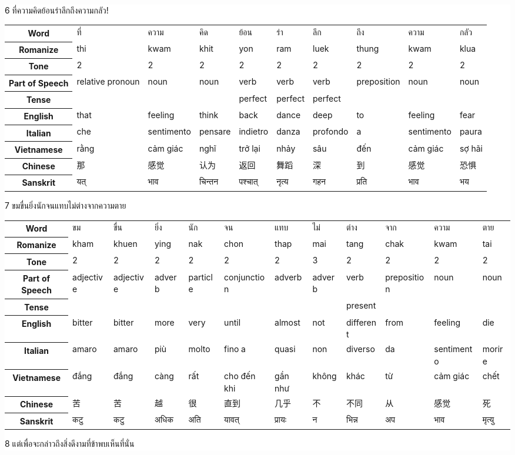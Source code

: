 6 ที่ความคิดย้อนรำลึกถึงความกลัว!

<table>
<tr><th>Word</th><td>ที่</td><td>ความ</td><td>คิด</td><td>ย้อน</td><td>รำ</td><td>ลึก</td><td>ถึง</td><td>ความ</td><td>กลัว</td></tr>
<tr><th>Romanize</th><td>thi</td><td>kwam</td><td>khit</td><td>yon</td><td>ram</td><td>luek</td><td>thung</td><td>kwam</td><td>klua</td></tr>
<tr><th>Tone</th><td>2</td><td>2</td><td>2</td><td>2</td><td>2</td><td>2</td><td>2</td><td>2</td><td>2</td></tr>
<tr><th>Part of Speech</th><td>relative pronoun</td><td>noun</td><td>noun</td><td>verb</td><td>verb</td><td>verb</td><td>preposition</td><td>noun</td><td>noun</td></tr>
<tr><th>Tense</th><td></td><td></td><td></td><td>perfect</td><td>perfect</td><td>perfect</td><td></td><td></td><td></td></tr>
<tr><th>English</th><td>that</td><td>feeling</td><td>think</td><td>back</td><td>dance</td><td>deep</td><td>to</td><td>feeling</td><td>fear</td></tr>
<tr><th>Italian</th><td>che</td><td>sentimento</td><td>pensare</td><td>indietro</td><td>danza</td><td>profondo</td><td>a</td><td>sentimento</td><td>paura</td></tr>
<tr><th>Vietnamese</th><td>rằng</td><td>cảm giác</td><td>nghĩ</td><td>trở lại</td><td>nhảy</td><td>sâu</td><td>đến</td><td>cảm giác</td><td>sợ hãi</td></tr>
<tr><th>Chinese</th><td>那</td><td>感觉</td><td>认为</td><td>返回</td><td>舞蹈</td><td>深</td><td>到</td><td>感觉</td><td>恐惧</td></tr>
<tr><th>Sanskrit</th><td>यत्</td><td>भाव</td><td>चिन्तन</td><td>पश्चात्</td><td>नृत्य</td><td>गहन</td><td>प्रति</td><td>भाव</td><td>भय</td></tr>
</table>

7 ขมขื่นยิ่งนักจนแทบไม่ต่างจากความตาย

<table>
<tr><th>Word</th><td>ขม</td><td>ขื่น</td><td>ยิ่ง</td><td>นัก</td><td>จน</td><td>แทบ</td><td>ไม่</td><td>ต่าง</td><td>จาก</td><td>ความ</td><td>ตาย</td></tr>
<tr><th>Romanize</th><td>kham</td><td>khuen</td><td>ying</td><td>nak</td><td>chon</td><td>thap</td><td>mai</td><td>tang</td><td>chak</td><td>kwam</td><td>tai</td></tr>
<tr><th>Tone</th><td>2</td><td>2</td><td>2</td><td>2</td><td>2</td><td>2</td><td>3</td><td>2</td><td>2</td><td>2</td><td>2</td></tr>
<tr><th>Part of Speech</th><td>adjective</td><td>adjective</td><td>adverb</td><td>particle</td><td>conjunction</td><td>adverb</td><td>adverb</td><td>verb</td><td>preposition</td><td>noun</td><td>noun</td></tr>
<tr><th>Tense</th><td></td><td></td><td></td><td></td><td></td><td></td><td></td><td>present</td><td></td><td></td><td></td></tr>
<tr><th>English</th><td>bitter</td><td>bitter</td><td>more</td><td>very</td><td>until</td><td>almost</td><td>not</td><td>different</td><td>from</td><td>feeling</td><td>die</td></tr>
<tr><th>Italian</th><td>amaro</td><td>amaro</td><td>più</td><td>molto</td><td>fino a</td><td>quasi</td><td>non</td><td>diverso</td><td>da</td><td>sentimento</td><td>morire</td></tr>
<tr><th>Vietnamese</th><td>đắng</td><td>đắng</td><td>càng</td><td>rất</td><td>cho đến khi</td><td>gần như</td><td>không</td><td>khác</td><td>từ</td><td>cảm giác</td><td>chết</td></tr>
<tr><th>Chinese</th><td>苦</td><td>苦</td><td>越</td><td>很</td><td>直到</td><td>几乎</td><td>不</td><td>不同</td><td>从</td><td>感觉</td><td>死</td></tr>
<tr><th>Sanskrit</th><td>कटु</td><td>कटु</td><td>अधिक</td><td>अति</td><td>यावत्</td><td>प्रायः</td><td>न</td><td>भिन्न</td><td>अप</td><td>भाव</td><td>मृत्यु</td></tr>
</table>

8 แต่เพื่อจะกล่าวถึงสิ่งดีงามที่ข้าพบเห็นที่นั่น
